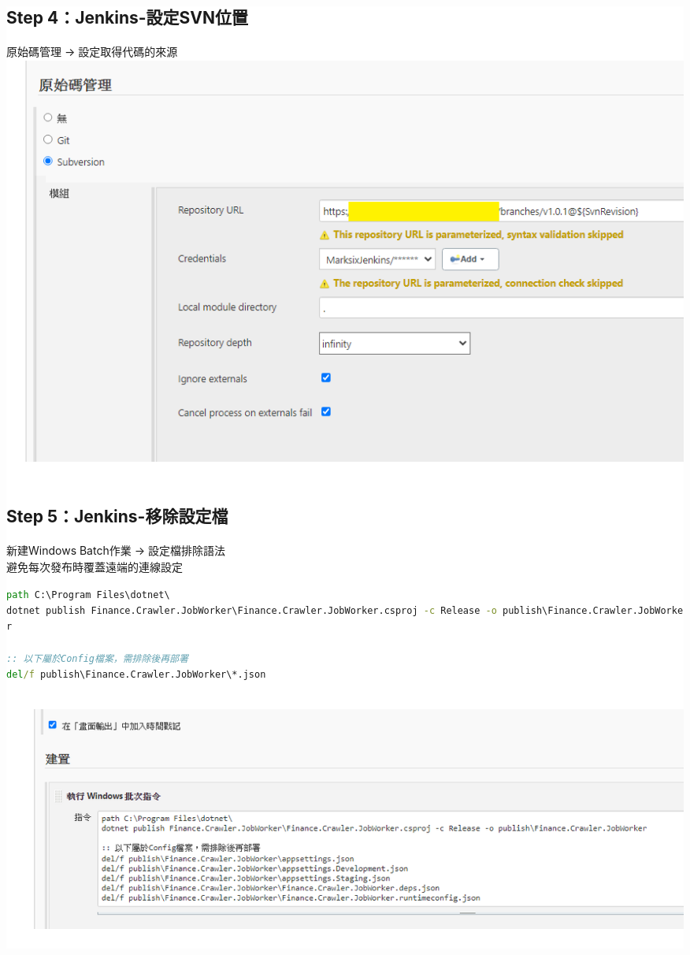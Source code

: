 <h2>Step 4：Jenkins-設定SVN位置</h2>
原始碼管理 -> 設定取得代碼的來源
<br/> <img src="/assets/image/ContinuousDeployment/Jenkins/2023_05_13/022.png" width="100%" height="100%" />
<br/><br/>

<h2>Step 5：Jenkins-移除設定檔</h2>
新建Windows Batch作業 -> 設定檔排除語法
<br/>避免每次發布時覆蓋遠端的連線設定

``` bat
path C:\Program Files\dotnet\
dotnet publish Finance.Crawler.JobWorker\Finance.Crawler.JobWorker.csproj -c Release -o publish\Finance.Crawler.JobWorker

:: 以下屬於Config檔案，需排除後再部署
del/f publish\Finance.Crawler.JobWorker\*.json

```

<br/> <img src="/assets/image/ContinuousDeployment/Jenkins/2023_05_13/023.png" width="100%" height="100%" />
<br/><br/>
